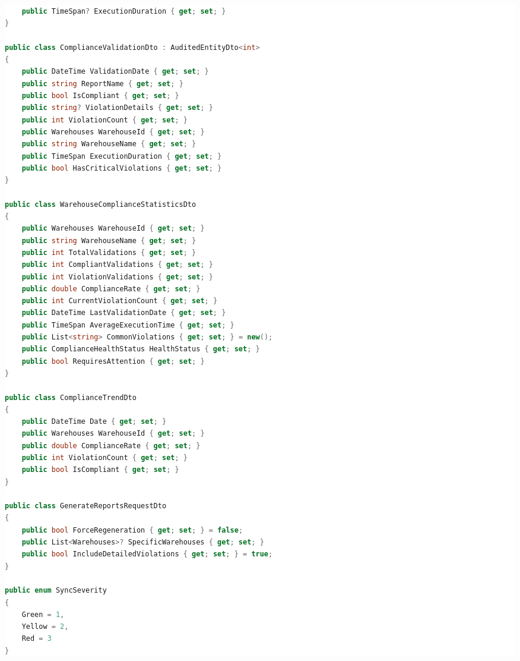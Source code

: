 ```csharp
    public TimeSpan? ExecutionDuration { get; set; }
}

public class ComplianceValidationDto : AuditedEntityDto<int>
{
    public DateTime ValidationDate { get; set; }
    public string ReportName { get; set; }
    public bool IsCompliant { get; set; }
    public string? ViolationDetails { get; set; }
    public int ViolationCount { get; set; }
    public Warehouses WarehouseId { get; set; }
    public string WarehouseName { get; set; }
    public TimeSpan ExecutionDuration { get; set; }
    public bool HasCriticalViolations { get; set; }
}

public class WarehouseComplianceStatisticsDto
{
    public Warehouses WarehouseId { get; set; }
    public string WarehouseName { get; set; }
    public int TotalValidations { get; set; }
    public int CompliantValidations { get; set; }
    public int ViolationValidations { get; set; }
    public double ComplianceRate { get; set; }
    public int CurrentViolationCount { get; set; }
    public DateTime LastValidationDate { get; set; }
    public TimeSpan AverageExecutionTime { get; set; }
    public List<string> CommonViolations { get; set; } = new();
    public ComplianceHealthStatus HealthStatus { get; set; }
    public bool RequiresAttention { get; set; }
}

public class ComplianceTrendDto
{
    public DateTime Date { get; set; }
    public Warehouses WarehouseId { get; set; }
    public double ComplianceRate { get; set; }
    public int ViolationCount { get; set; }
    public bool IsCompliant { get; set; }
}

public class GenerateReportsRequestDto
{
    public bool ForceRegeneration { get; set; } = false;
    public List<Warehouses>? SpecificWarehouses { get; set; }
    public bool IncludeDetailedViolations { get; set; } = true;
}

public enum SyncSeverity
{
    Green = 1,
    Yellow = 2,
    Red = 3
}
```

